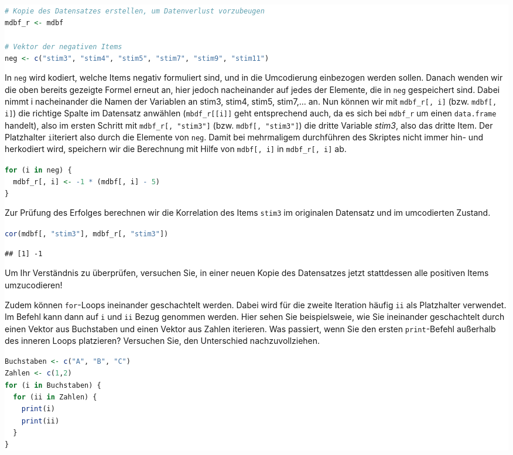 
```r
# Kopie des Datensatzes erstellen, um Datenverlust vorzubeugen
mdbf_r <- mdbf

# Vektor der negativen Items
neg <- c("stim3", "stim4", "stim5", "stim7", "stim9", "stim11")
```

In `neg` wird kodiert, welche Items negativ formuliert sind, und in die Umcodierung einbezogen werden sollen. Danach wenden wir die oben bereits gezeigte Formel erneut an, hier jedoch nacheinander auf jedes der Elemente, die in `neg` gespeichert sind. Dabei nimmt i nacheinander die Namen der Variablen an stim3, stim4, stim5, stim7,... an. Nun können wir mit `mdbf_r[, i]` (bzw. `mdbf[, i]`) die richtige Spalte im Datensatz anwählen (`mbdf_r[[i]]` geht entsprechend auch, da es sich bei `mdbf_r` um einen `data.frame` handelt), also im ersten Schritt mit `mdbf_r[, "stim3"]` (bzw. `mdbf[, "stim3"]`) die dritte Variable *stim3*, also das dritte Item. Der Platzhalter `i`iteriert also durch die Elemente von `neg`. Damit bei mehrmaligem durchführen des Skriptes nicht immer hin- und herkodiert wird, speichern wir die Berechnung mit Hilfe von `mdbf[, i]` in `mdbf_r[, i]` ab.


```r
for (i in neg) {
  mdbf_r[, i] <- -1 * (mdbf[, i] - 5)
}
```

Zur Prüfung des Erfolges berechnen wir die Korrelation des Items `stim3` im originalen Datensatz und im umcodierten Zustand.  


```r
cor(mdbf[, "stim3"], mdbf_r[, "stim3"])
```

```
## [1] -1
```

Um Ihr Verständnis zu überprüfen, versuchen Sie, in einer neuen Kopie des Datensatzes jetzt stattdessen alle positiven Items umzucodieren!

Zudem können `for`-Loops ineinander geschachtelt werden. Dabei wird für die zweite Iteration häufig `ii` als Platzhalter verwendet. Im Befehl kann dann auf `i` und `ii` Bezug genommen werden. Hier sehen Sie beispielsweie, wie Sie ineinander geschachtelt durch einen Vektor aus Buchstaben und einen Vektor aus Zahlen iterieren. Was passiert, wenn Sie den ersten `print`-Befehl außerhalb des inneren Loops platzieren? Versuchen Sie, den Unterschied nachzuvollziehen. 


```r
Buchstaben <- c("A", "B", "C")
Zahlen <- c(1,2)
for (i in Buchstaben) {
  for (ii in Zahlen) {
    print(i)
    print(ii) 
  }
}
```
